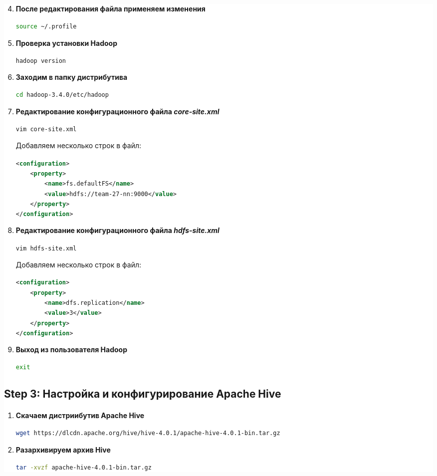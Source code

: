 4. **После редактирования файла применяем изменения**
   ```bash
   source ~/.profile
   ```

5. **Проверка установки Hadoop**
   ```bash
   hadoop version
   ```

6. **Заходим в папку дистрибутива**
   ```bash
   cd hadoop-3.4.0/etc/hadoop
   ```

7. **Редактирование конфигурационного файла _core-site.xml_**
   ```bash
   vim core-site.xml
   ```
   Добавляем несколько строк в файл:
   ```xml
   <configuration>
       <property>
           <name>fs.defaultFS</name>
           <value>hdfs://team-27-nn:9000</value>
       </property>
   </configuration>
   ```

8. **Редактирование конфигурационного файла _hdfs-site.xml_**
   ```bash
   vim hdfs-site.xml
   ```
   Добавляем несколько строк в файл:
   ```xml
   <configuration>
       <property>
           <name>dfs.replication</name>
           <value>3</value>
       </property>
   </configuration>
   ```

9. **Выход из пользователя Hadoop**
   ```bash
   exit
   ```

## Step 3: Настройка и конфигурирование Apache Hive

1. **Скачаем дистриибутив Apache Hive**
   ```bash
   wget https://dlcdn.apache.org/hive/hive-4.0.1/apache-hive-4.0.1-bin.tar.gz
   ```

2. **Разархивируем архив Hive**
   ```bash
   tar -xvzf apache-hive-4.0.1-bin.tar.gz
   ```
